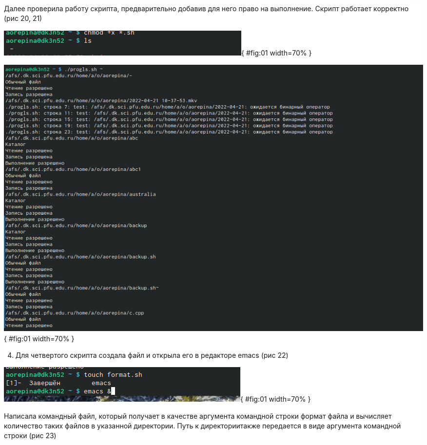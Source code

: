 Далее проверила работу скрипта, предварительно добавив для него право на выполнение. Скрипт работает корректно (рис 20, 21)

![20](image/14.png){ #fig:01 width=70% }

![21](image/15.png){ #fig:01 width=70% }

4) Для четвертого скрипта создала файл и открыла его в редакторе emacs (рис 22)

![22](image/16.png){ #fig:01 width=70% }

Написала командный файл, который получает в качестве аргумента командной строки формат файла и вычисляет количество таких файлов в указанной директории. Путь к директориитакже передается в виде аргумента командной строки (рис 23)
